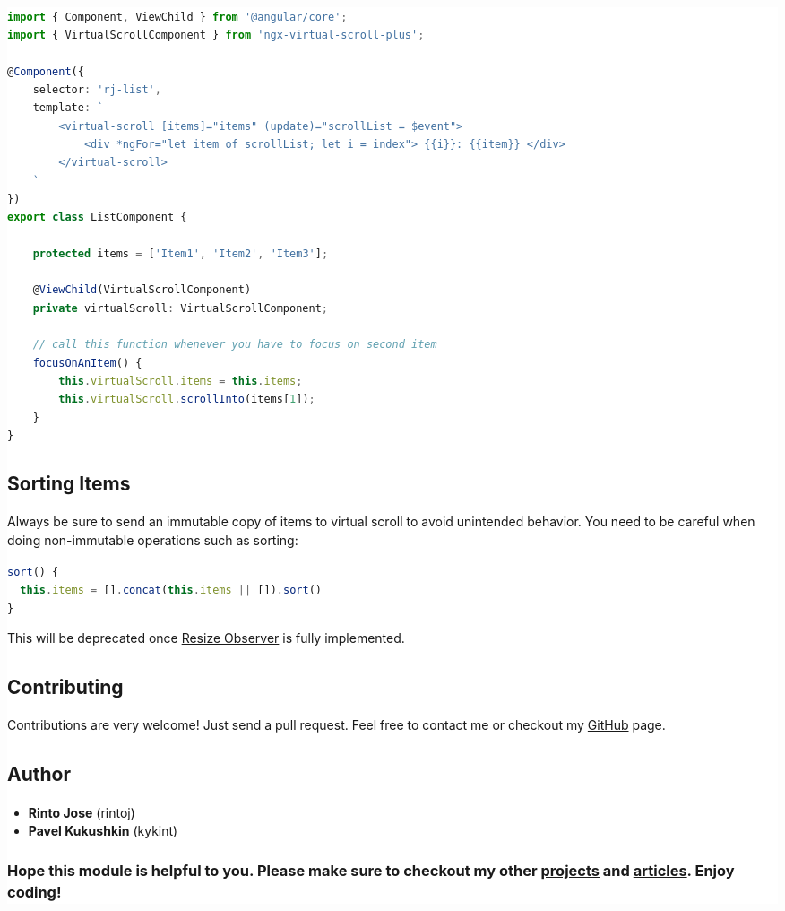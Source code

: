 ```ts
import { Component, ViewChild } from '@angular/core';
import { VirtualScrollComponent } from 'ngx-virtual-scroll-plus';

@Component({
    selector: 'rj-list',
    template: `
        <virtual-scroll [items]="items" (update)="scrollList = $event">
            <div *ngFor="let item of scrollList; let i = index"> {{i}}: {{item}} </div>
        </virtual-scroll>
    `
})
export class ListComponent {

    protected items = ['Item1', 'Item2', 'Item3'];

    @ViewChild(VirtualScrollComponent)
    private virtualScroll: VirtualScrollComponent;

    // call this function whenever you have to focus on second item
    focusOnAnItem() {
        this.virtualScroll.items = this.items;
        this.virtualScroll.scrollInto(items[1]);
    }
}
```

## Sorting Items

Always be sure to send an immutable copy of items to virtual scroll to avoid unintended behavior. You need to be careful when doing non-immutable operations such as sorting:

```ts
sort() {
  this.items = [].concat(this.items || []).sort()
}
```

This will be deprecated once [Resize Observer](https://wicg.github.io/ResizeObserver/) is fully implemented.

## Contributing
Contributions are very welcome! Just send a pull request. Feel free to contact me or checkout my [GitHub](https://github.com/rintoj) page.

## Author

* **Rinto Jose** (rintoj)
* **Pavel Kukushkin** (kykint)

### Hope this module is helpful to you. Please make sure to checkout my other [projects](https://github.com/rintoj) and [articles](https://medium.com/@rintoj). Enjoy coding!
